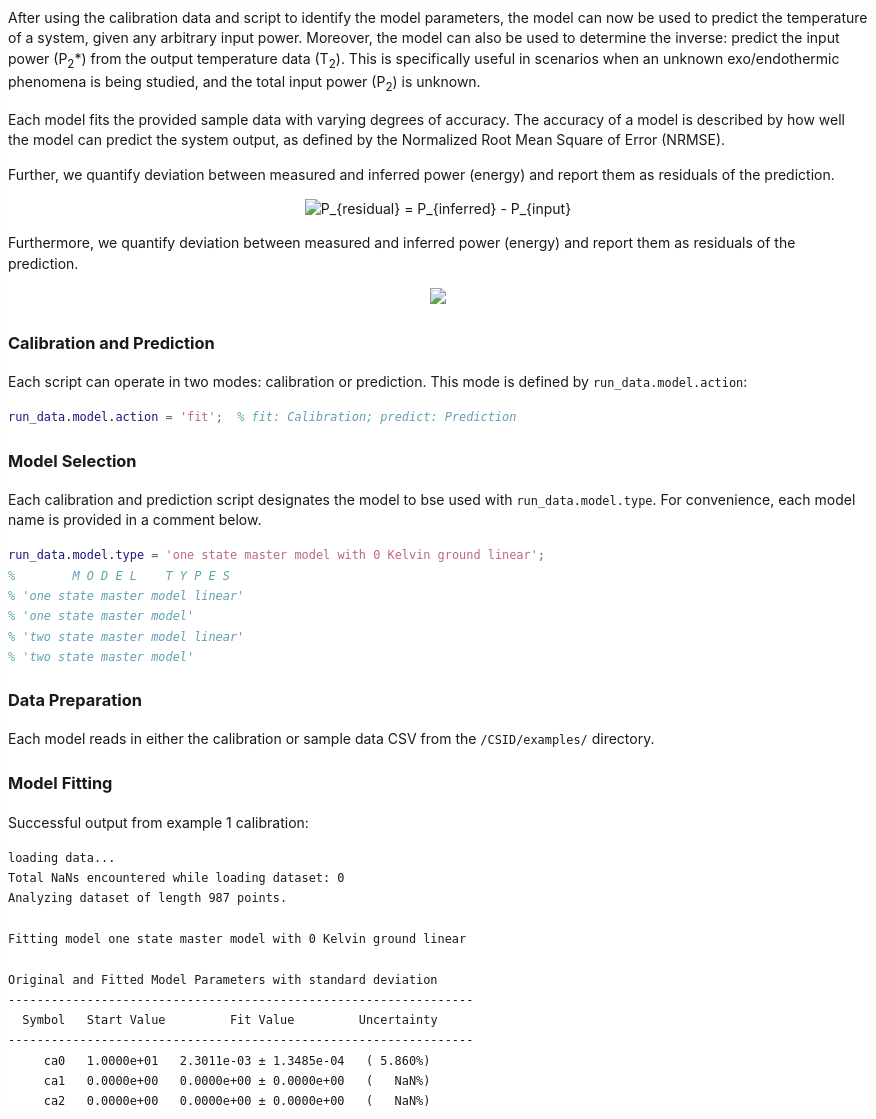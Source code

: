 After using the calibration data and script to identify the model parameters, the model can now be used to predict the temperature of a system, given any arbitrary input power. Moreover, the model can also be used to determine the inverse: predict the input power (P<sub>2</sub>*) from the output temperature data (T<sub>2</sub>). This is specifically useful in scenarios when an unknown exo/endothermic phenomena is being studied, and the total input power (P<sub>2</sub>) is unknown.

Each model fits the provided sample data with varying degrees of accuracy.  The accuracy of a model is described by how well the model can predict the system output, as defined by the Normalized Root Mean Square of Error (NRMSE).

Further, we quantify deviation between measured and inferred power (energy) and report them as residuals of the prediction.

<p align="center">
<img src="https://latex.codecogs.com/gif.latex?P_{residual}&space;=&space;P_{inferred}&space;-&space;P_{input}" title="P_{residual} = P_{inferred} - P_{input}" style="text-align: center;">
</p>

Furthermore, we quantify deviation between measured and inferred power (energy) and report them as residuals of the prediction.

<p align="center">
<img src="https://latex.codecogs.com/gif.latex?COP_{Power}&space;=&space;\frac{P_{inferred}}{P_{input}}" style="text-align: center;">
</p>

### Calibration and Prediction
Each script can operate in two modes: calibration or prediction.  This mode is defined by `run_data.model.action`:

```matlab
run_data.model.action = 'fit';  % fit: Calibration; predict: Prediction
```

### Model Selection
Each calibration and prediction script designates the model to bse used with `run_data.model.type`.  For convenience, each model name is provided in a comment below.

```matlab
run_data.model.type = 'one state master model with 0 Kelvin ground linear';
%        M O D E L    T Y P E S
% 'one state master model linear'
% 'one state master model'
% 'two state master model linear'
% 'two state master model'
```

### Data Preparation
Each model reads in either the calibration or sample data CSV from the `/CSID/examples/` directory.  

### Model Fitting

Successful output from example 1 calibration:

```
loading data...
Total NaNs encountered while loading dataset: 0
Analyzing dataset of length 987 points.

Fitting model one state master model with 0 Kelvin ground linear

Original and Fitted Model Parameters with standard deviation
-----------------------------------------------------------------
  Symbol   Start Value         Fit Value         Uncertainty
-----------------------------------------------------------------
     ca0   1.0000e+01   2.3011e-03 ± 1.3485e-04   ( 5.860%)
     ca1   0.0000e+00   0.0000e+00 ± 0.0000e+00   (   NaN%)
     ca2   0.0000e+00   0.0000e+00 ± 0.0000e+00   (   NaN%)
```